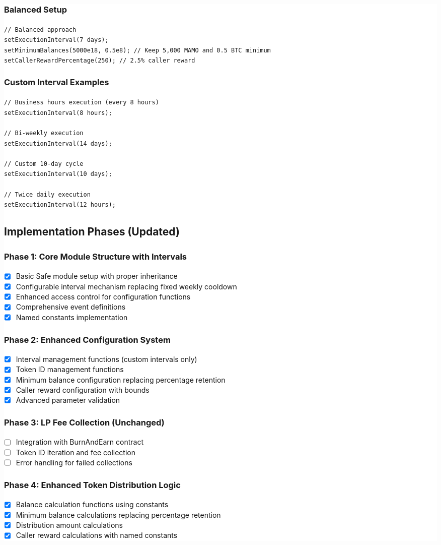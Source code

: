 ### Balanced Setup
```solidity
// Balanced approach
setExecutionInterval(7 days);
setMinimumBalances(5000e18, 0.5e8); // Keep 5,000 MAMO and 0.5 BTC minimum
setCallerRewardPercentage(250); // 2.5% caller reward
```

### Custom Interval Examples
```solidity
// Business hours execution (every 8 hours)
setExecutionInterval(8 hours);

// Bi-weekly execution
setExecutionInterval(14 days);

// Custom 10-day cycle
setExecutionInterval(10 days);

// Twice daily execution
setExecutionInterval(12 hours);
```

## Implementation Phases (Updated)

### Phase 1: Core Module Structure with Intervals
- [x] Basic Safe module setup with proper inheritance
- [x] Configurable interval mechanism replacing fixed weekly cooldown
- [x] Enhanced access control for configuration functions
- [x] Comprehensive event definitions
- [x] Named constants implementation

### Phase 2: Enhanced Configuration System
- [x] Interval management functions (custom intervals only)
- [x] Token ID management functions
- [x] Minimum balance configuration replacing percentage retention
- [x] Caller reward configuration with bounds
- [x] Advanced parameter validation

### Phase 3: LP Fee Collection (Unchanged)
- [ ] Integration with BurnAndEarn contract
- [ ] Token ID iteration and fee collection
- [ ] Error handling for failed collections

### Phase 4: Enhanced Token Distribution Logic
- [x] Balance calculation functions using constants
- [x] Minimum balance calculations replacing percentage retention
- [x] Distribution amount calculations
- [x] Caller reward calculations with named constants
